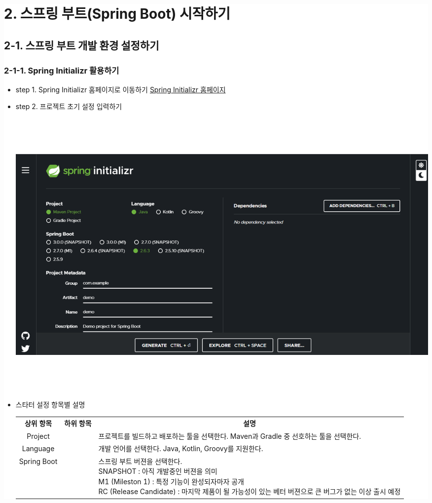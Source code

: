 # 2. 스프링 부트(Spring Boot) 시작하기

## 2-1. 스프링 부트 개발 환경 설정하기

### 2-1-1. Spring Initializr 활용하기

- step 1. Spring Initializr 홈페이지로 이동하기
  [Spring Initializr 홈페이지](https://start.spring.io/)



- step 2. 프로젝트 초기 설정 입력하기

  <p align="center">
      <img src="../../images/1_spring-boot/2_settings/1_spring_boot_starter/spring-initializr-homepage.png" height="550px">
  </p>



- 스타터 설정 항목별 설명
 
  <table>
      <tr>
      	<th align="center">상위 항목</th>
          <th align="center">하위 항목</th>
          <th align="center">설명</th>
      </tr>
      <tr>
      	<td align="center">Project</td>
          <td></td>
          <td>프로젝트를 빌드하고 배포하는 툴을 선택한다. Maven과 Gradle 중 선호하는 툴을 선택한다.</td>
      </tr>
      <tr>
      	<td align="center">Language</td>
          <td></td>
          <td>개발 언어를 선택한다. Java, Kotlin, Groovy를 지원한다.</td>
      </tr>    
      <tr>
      	<td align="center">Spring Boot</td>
          <td></td>
          <td>스프링 부트 버젼을 선택한다.<br> 
  SNAPSHOT : 아직 개발중인 버젼을 의미<br>
  M1 (Mileston 1) :  특정 기능이 완성되자마자 공개<br>
  RC (Release Candidate) : 마지막 제품이 될 가능성이 있는 베터 버젼으로 큰 버그가 없는 이상 출시 예정<br>